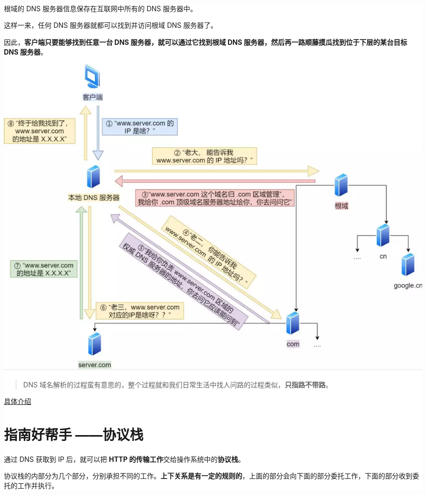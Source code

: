 根域的 DNS 服务器信息保存在互联网中所有的 DNS 服务器中。

这样一来，任何 DNS 服务器就都可以找到并访问根域 DNS 服务器了。

因此，**客户端只要能够找到任意一台 DNS 服务器，就可以通过它找到根域 DNS 服务器，然后再一路顺藤摸瓜找到位于下层的某台目标 DNS 服务器**。

![1631492506849](.images/1631492506849.png)



> DNS 域名解析的过程蛮有意思的，整个过程就和我们日常生活中找人问路的过程类似，**只指路不带路**。

[具体介绍](https://mp.weixin.qq.com/s/dRLQj9RTrC81C9HfQaC3jw)

# 指南好帮手 ——协议栈

通过 DNS 获取到 IP 后，就可以把 **HTTP 的传输工作**交给操作系统中的**协议栈**。

协议栈的内部分为几个部分，分别承担不同的工作。**上下关系是有一定的规则的**，上面的部分会向下面的部分委托工作，下面的部分收到委托的工作并执行。
